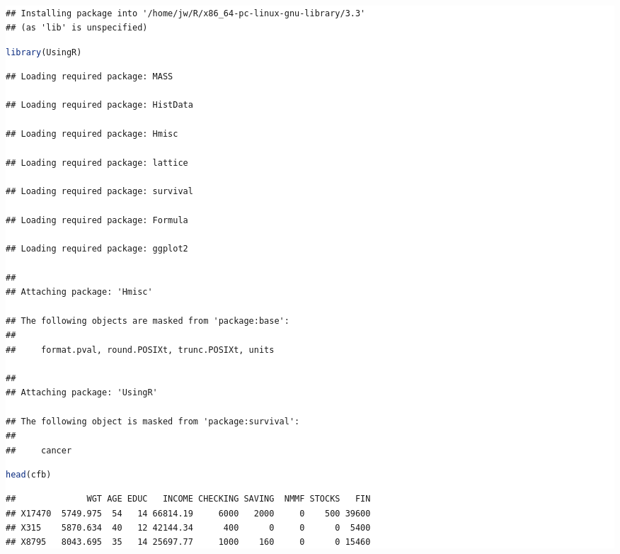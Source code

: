     ## Installing package into '/home/jw/R/x86_64-pc-linux-gnu-library/3.3'
    ## (as 'lib' is unspecified)

``` r
library(UsingR)
```

    ## Loading required package: MASS

    ## Loading required package: HistData

    ## Loading required package: Hmisc

    ## Loading required package: lattice

    ## Loading required package: survival

    ## Loading required package: Formula

    ## Loading required package: ggplot2

    ## 
    ## Attaching package: 'Hmisc'

    ## The following objects are masked from 'package:base':
    ## 
    ##     format.pval, round.POSIXt, trunc.POSIXt, units

    ## 
    ## Attaching package: 'UsingR'

    ## The following object is masked from 'package:survival':
    ## 
    ##     cancer

``` r
head(cfb)
```

    ##              WGT AGE EDUC   INCOME CHECKING SAVING  NMMF STOCKS   FIN
    ## X17470  5749.975  54   14 66814.19     6000   2000     0    500 39600
    ## X315    5870.634  40   12 42144.34      400      0     0      0  5400
    ## X8795   8043.695  35   14 25697.77     1000    160     0      0 15460